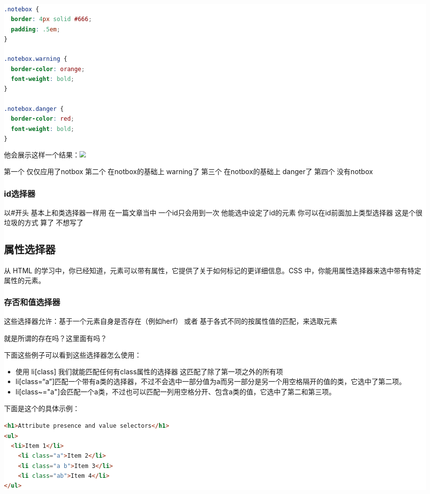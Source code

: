 ~~~~css
.notebox {
  border: 4px solid #666;
  padding: .5em;
}

.notebox.warning {
  border-color: orange;
  font-weight: bold;
}

.notebox.danger {
  border-color: red;
  font-weight: bold;
}
~~~~
他会展示这样一个结果：<img src="http://photos.swindle.icu/picture/typora%E5%9B%BE%E7%89%87%E5%AD%98%E5%82%A8/%E5%B1%8F%E5%B9%95%E6%88%AA%E5%9B%BE%202024-10-29%20145049.png" style="zoom:80%;" />

第一个 仅仅应用了notbox
第二个 在notbox的基础上 warning了
第三个 在notbox的基础上 danger了
第四个 没有notbox

### id选择器
以#开头 基本上和类选择器一样用
在一篇文章当中 一个id只会用到一次
他能选中设定了id的元素
你可以在id前面加上类型选择器
这是个很垃圾的方式
算了
不想写了

## 属性选择器
从 HTML 的学习中，你已经知道，元素可以带有属性，它提供了关于如何标记的更详细信息。CSS 中，你能用属性选择器来选中带有特定属性的元素。

### 存否和值选择器
这些选择器允许：基于一个元素自身是否存在（例如herf）
或者
基于各式不同的按属性值的匹配，来选取元素

就是所谓的存在吗？这里面有吗？

下面这些例子可以看到这些选择器怎么使用：
* 使用 li[class] 我们就能匹配任何有class属性的选择器 这匹配了除了第一项之外的所有项
* li[class=“a”]匹配一个带有a类的选择器，不过不会选中一部分值为a而另一部分是另一个用空格隔开的值的类，它选中了第二项。
* li[class~="a"]会匹配一个a类，不过也可以匹配一列用空格分开、包含a类的值，它选中了第二和第三项。

下面是这个的具体示例：
~~~~html
<h1>Attribute presence and value selectors</h1>
<ul>
  <li>Item 1</li>
    <li class="a">Item 2</li>
    <li class="a b">Item 3</li>
    <li class="ab">Item 4</li>
</ul>
~~~~
